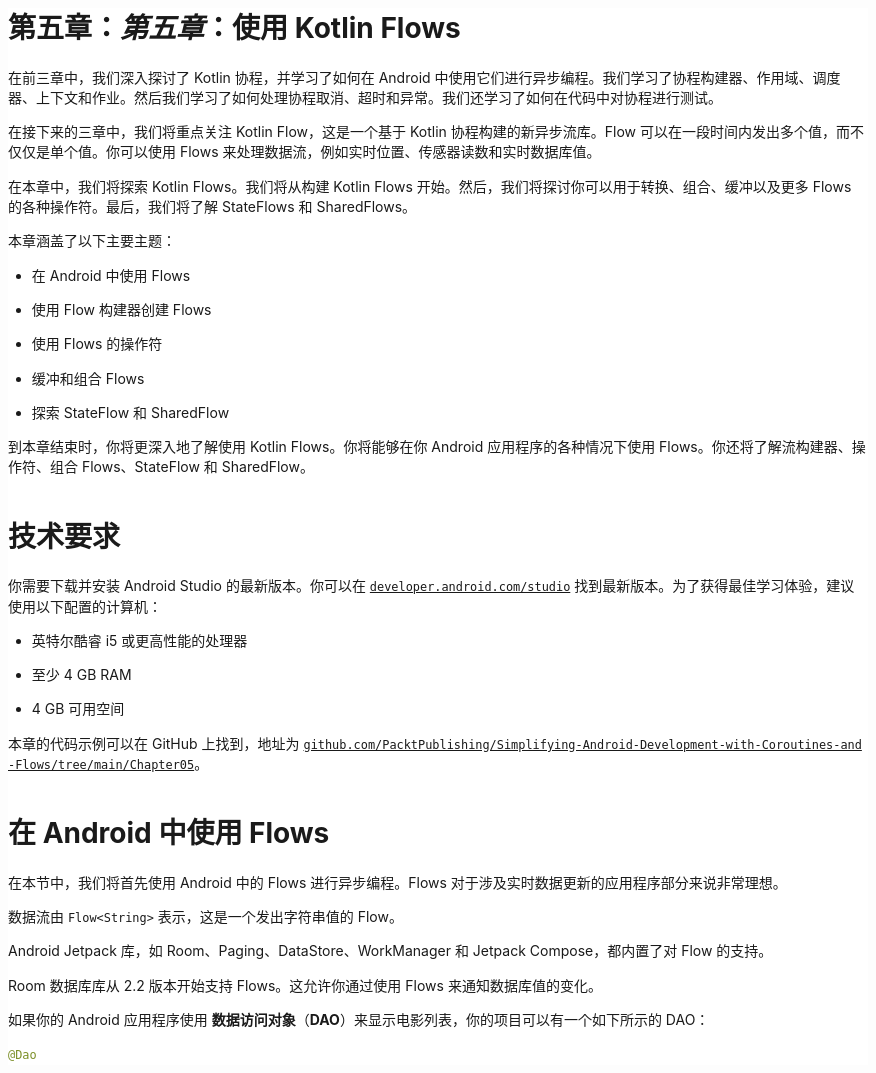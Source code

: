 # 第五章：*第五章*：使用 Kotlin Flows

在前三章中，我们深入探讨了 Kotlin 协程，并学习了如何在 Android 中使用它们进行异步编程。我们学习了协程构建器、作用域、调度器、上下文和作业。然后我们学习了如何处理协程取消、超时和异常。我们还学习了如何在代码中对协程进行测试。

在接下来的三章中，我们将重点关注 Kotlin Flow，这是一个基于 Kotlin 协程构建的新异步流库。Flow 可以在一段时间内发出多个值，而不仅仅是单个值。你可以使用 Flows 来处理数据流，例如实时位置、传感器读数和实时数据库值。

在本章中，我们将探索 Kotlin Flows。我们将从构建 Kotlin Flows 开始。然后，我们将探讨你可以用于转换、组合、缓冲以及更多 Flows 的各种操作符。最后，我们将了解 StateFlows 和 SharedFlows。

本章涵盖了以下主要主题：

+   在 Android 中使用 Flows

+   使用 Flow 构建器创建 Flows

+   使用 Flows 的操作符

+   缓冲和组合 Flows

+   探索 StateFlow 和 SharedFlow

到本章结束时，你将更深入地了解使用 Kotlin Flows。你将能够在你 Android 应用程序的各种情况下使用 Flows。你还将了解流构建器、操作符、组合 Flows、StateFlow 和 SharedFlow。

# 技术要求

你需要下载并安装 Android Studio 的最新版本。你可以在 [`developer.android.com/studio`](https://developer.android.com/studio) 找到最新版本。为了获得最佳学习体验，建议使用以下配置的计算机：

+   英特尔酷睿 i5 或更高性能的处理器

+   至少 4 GB RAM

+   4 GB 可用空间

本章的代码示例可以在 GitHub 上找到，地址为 [`github.com/PacktPublishing/Simplifying-Android-Development-with-Coroutines-and-Flows/tree/main/Chapter05`](https://github.com/PacktPublishing/Simplifying-Android-Development-with-Coroutines-and-Flows/tree/main/Chapter05)。

# 在 Android 中使用 Flows

在本节中，我们将首先使用 Android 中的 Flows 进行异步编程。Flows 对于涉及实时数据更新的应用程序部分来说非常理想。

数据流由 `Flow<String>` 表示，这是一个发出字符串值的 Flow。

Android Jetpack 库，如 Room、Paging、DataStore、WorkManager 和 Jetpack Compose，都内置了对 Flow 的支持。

Room 数据库库从 2.2 版本开始支持 Flows。这允许你通过使用 Flows 来通知数据库值的变化。

如果你的 Android 应用程序使用 **数据访问对象**（**DAO**）来显示电影列表，你的项目可以有一个如下所示的 DAO：

```java
@Dao
```
